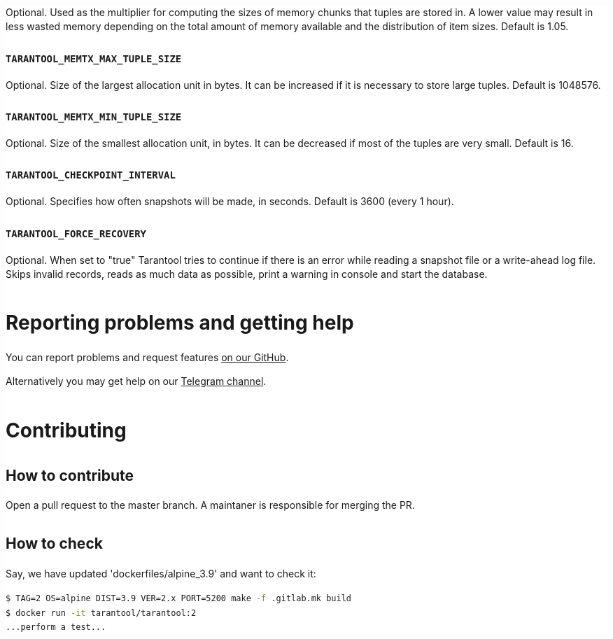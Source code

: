 Optional. Used as the multiplier for computing the sizes of memory
chunks that tuples are stored in. A lower value may result in less
wasted memory depending on the total amount of memory available
and the distribution of item sizes. Default is 1.05.

### `TARANTOOL_MEMTX_MAX_TUPLE_SIZE`

Optional. Size of the largest allocation unit in bytes. It can be
increased if it is necessary to store large tuples. Default is
1048576.

### `TARANTOOL_MEMTX_MIN_TUPLE_SIZE`

Optional. Size of the smallest allocation unit, in bytes. It can be
decreased if most of the tuples are very small. Default is 16.

### `TARANTOOL_CHECKPOINT_INTERVAL`

Optional. Specifies how often snapshots will be made, in seconds.
Default is 3600 (every 1 hour).

### `TARANTOOL_FORCE_RECOVERY`

Optional. When set to "true" Tarantool tries to continue if there is an error while reading a snapshot file or a write-ahead log file. Skips invalid records, reads as much data as possible, print a warning in console and start the database.

# Reporting problems and getting help

You can report problems and request
features [on our GitHub](https://github.com/tarantool/docker).

Alternatively you may get help on our [Telegram channel](https://t.me/tarantool).

# Contributing

## How to contribute

Open a pull request to the master branch.
A maintaner is responsible for merging the PR.

## How to check

Say, we have updated 'dockerfiles/alpine_3.9' and want to check it:

```sh
$ TAG=2 OS=alpine DIST=3.9 VER=2.x PORT=5200 make -f .gitlab.mk build
$ docker run -it tarantool/tarantool:2
...perform a test...
```
